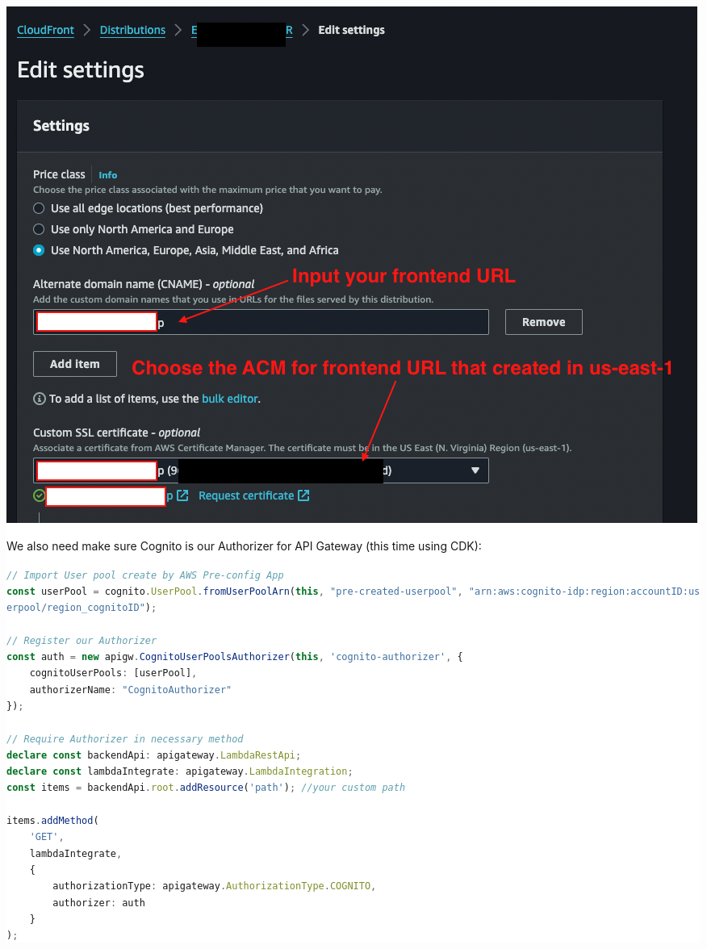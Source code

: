 ![CloudfrontSetting](cloudfront-setting.png)

We also need make sure Cognito is our Authorizer for API Gateway (this time using CDK):
``` typescript
// Import User pool create by AWS Pre-config App
const userPool = cognito.UserPool.fromUserPoolArn(this, "pre-created-userpool", "arn:aws:cognito-idp:region:accountID:userpool/region_cognitoID");

// Register our Authorizer
const auth = new apigw.CognitoUserPoolsAuthorizer(this, 'cognito-authorizer', {
    cognitoUserPools: [userPool],
    authorizerName: "CognitoAuthorizer"
});

// Require Authorizer in necessary method
declare const backendApi: apigateway.LambdaRestApi;
declare const lambdaIntegrate: apigateway.LambdaIntegration;
const items = backendApi.root.addResource('path'); //your custom path

items.addMethod(
    'GET',
    lambdaIntegrate,
    {
        authorizationType: apigateway.AuthorizationType.COGNITO,
        authorizer: auth
    }
);
```
